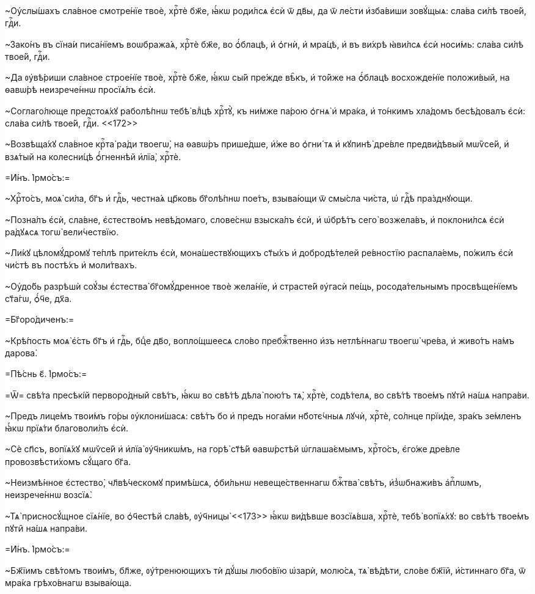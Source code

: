 ~Оу҆слы́шахъ сла́вное смотре́нїе твоѐ, хрⷭ҇тѐ бж҃е, ꙗ҆́кѡ роди́лсѧ є҆сѝ ѿ дв҃ы,
да ѿ ле́сти и҆зба́виши зовꙋ́щыѧ: сла́ва си́лѣ твое́й, гдⷭ҇и.

~Зако́нъ въ сїна́и писа́нїемъ воѡбража́ѧ, хрⷭ҇тѐ бж҃е, во ѻ҆́блацѣ, и҆ ѻ҆гнѝ,
и҆ мра́цѣ, и҆ въ ви́хрѣ ꙗ҆ви́лсѧ є҆сѝ носи́мь: сла́ва си́лѣ твое́й, гдⷭ҇и.

~Да ᲂу҆вѣ́риши сла́вное строе́нїе твоѐ, хрⷭ҇тѐ бж҃е, ꙗ҆́кѡ сы́й пре́жде вѣ̑къ,
и҆ то́йже на ѻ҆́блацѣ восхожде́нїе положи́вый, на ѳавѡ́рѣ неизрече́ннѡ просїѧ́лъ
є҆сѝ.

~Соглаго́люще предстоѧ́хꙋ раболѣ́пнѡ тебѣ̀ влⷣцѣ хрⷭ҇тꙋ̀, къ ни́мже па́рою
ѻ҆гнѧ̀ и҆ мра́ка, и҆ то́нкимъ хла́домъ бесѣ́довалъ є҆сѝ: сла́ва си́лѣ твое́й,
гдⷭ҇и. <<172>>

~Возвѣща́хꙋ сла́вное крⷭ҇та̀ ра́ди твоегѡ̀, на ѳавѡ́ръ прише́дше, и҆́же во
ѻ҆гни́ тѧ и҆ кꙋпинѣ̀ дре́вле предви́дѣвый мѡѷсе́й, и҆ взѧ́тый на колесни́цѣ
ѻ҆́гненнѣй и҆лїа̀, хрⷭ҇тѐ.

=И҆́нъ. І҆рмо́съ:=

~Хрⷭ҇то́съ, моѧ̀ си́ла, бг҃ъ и҆ гдⷭ҇ь, честна́ѧ цр҃ковь бг҃олѣ́пнѡ пое́тъ,
взыва́ющи ѿ смы́сла чи́ста, ѡ҆ гдⷭ҇ѣ пра́зднꙋющи.

~Позна́лъ є҆сѝ, сла́вне, є҆стество́мъ невѣ́домаго, слове́снѡ взыска́лъ є҆сѝ, и҆
ѡ҆брѣ́тъ сего̀ возжела́въ, и҆ поклони́лсѧ є҆сѝ ра́дꙋѧсѧ тогѡ̀ вели́чествїю.

~Ли́кꙋ цѣломꙋ́дромꙋ те́плѣ прите́клъ є҆сѝ, мона́шествꙋющихъ ст҃ы́хъ и҆
добродѣ́телей ре́вностїю распала́емь, по́жилъ є҆сѝ чи́стѣ въ постѣ́хъ и҆
моли́твахъ.

~Оу҆до́бь разрѣшѝ соꙋ́зы є҆стества̀ бг҃омꙋ́дренное твоѐ жела́нїе, и҆ страсте́й
ᲂу҆гасѝ пе́щь, росода́тельнымъ просвѣще́нїемъ ст҃а́гѡ, ѻ҆́ч҃е, дх҃а.

=Бг҃оро́диченъ:=

~Крѣ́пость моѧ̀ є҆́сть бг҃ъ и҆ гдⷭ҇ь, бцⷣе дв҃о, вопло́щшеесѧ сло́во
пребжⷭ҇твенно и҆зъ нетлѣ́ннагѡ твоегѡ̀ чре́ва, и҆ живо́тъ на́мъ дарова̀.

=Пѣ́снь є҃. І҆рмо́съ:=

=Ѿ= свѣ́та пресѣкі́й перворо́дный свѣ́тъ, ꙗ҆́кѡ во свѣ́тѣ дѣла̀ пою́тъ тѧ̀,
хрⷭ҇тѐ, содѣ́телѧ, во свѣ́тѣ твое́мъ пꙋти̑ на́шѧ напра́ви.

~Предъ лице́мъ твои́мъ го́ры ᲂу҆клони́шасѧ: свѣ́тъ бо и҆ предъ нога́ми
нб҃отє́чныѧ лꙋчѝ, хрⷭ҇тѐ, со́лнце прїи́де, зра́къ зе́мленъ ꙗ҆́кѡ прїѧ́ти
благоволи́лъ є҆сѝ.

~Сѐ сп҃съ, вопїѧ́хꙋ мѡѷсе́й и҆ и҆лїа̀ ᲂу҆ч҃никѡ́мъ, на горѣ̀ ст҃ѣ́й ѳавѡ́рстѣй
ѡ҆глаша́ємымъ, хрⷭ҇то́съ, є҆го́же дре́вле провозвѣсти́хомъ сꙋ́щаго бг҃а.

~Неизмѣ́нное є҆стество̀, чл҃вѣ́ческомꙋ примѣ́шсѧ, ѻ҆би́льнѡ невеще́ственнагѡ
бжⷭ҇тва̀ свѣ́тъ, и҆з̾ѡбнажи́въ а҆пⷭ҇лѡмъ, неизрече́ннѡ возсїѧ̀.

~Тѧ̀ присносꙋ́щное сїѧ́нїе, во ѻ҆ч҃естѣй сла́вѣ, ᲂу҆ч҃ницы̀ <<173>> ꙗ҆́кѡ
ви́дѣвше возсїѧ́вша, хрⷭ҇тѐ, тебѣ̀ вопїѧ́хꙋ: во свѣ́тѣ твое́мъ пꙋти̑ на́шѧ
напра́ви.

=И҆́нъ. І҆рмо́съ:=

~Бж҃їимъ свѣ́томъ твои́мъ, бл҃же, ᲂу҆́тренюющихъ тѝ дꙋ́шы любо́вїю ѡ҆зарѝ,
молю́сѧ, тѧ̀ вѣ́дѣти, сло́ве бж҃їй, и҆́стиннаго бг҃а, ѿ мра́ка грѣхо́внагѡ
взыва́юща.
